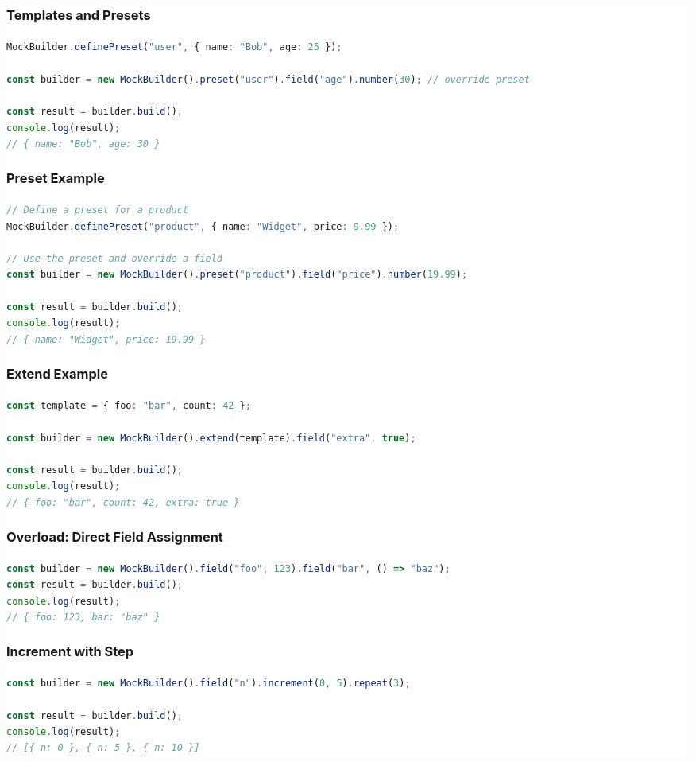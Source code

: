 ### Templates and Presets

```typescript
MockBuilder.definePreset("user", { name: "Bob", age: 25 });

const builder = new MockBuilder().preset("user").field("age").number(30); // override preset

const result = builder.build();
console.log(result);
// { name: "Bob", age: 30 }
```

### Preset Example

```typescript
// Define a preset for a product
MockBuilder.definePreset("product", { name: "Widget", price: 9.99 });

// Use the preset and override a field
const builder = new MockBuilder().preset("product").field("price").number(19.99);

const result = builder.build();
console.log(result);
// { name: "Widget", price: 19.99 }
```

### Extend Example

```typescript
const template = { foo: "bar", count: 42 };

const builder = new MockBuilder().extend(template).field("extra", true);

const result = builder.build();
console.log(result);
// { foo: "bar", count: 42, extra: true }
```

### Overload: Direct Field Assignment

```typescript
const builder = new MockBuilder().field("foo", 123).field("bar", () => "baz");
const result = builder.build();
console.log(result);
// { foo: 123, bar: "baz" }
```

### Increment with Step

```typescript
const builder = new MockBuilder().field("n").increment(0, 5).repeat(3);

const result = builder.build();
console.log(result);
// [{ n: 0 }, { n: 5 }, { n: 10 }]
```
